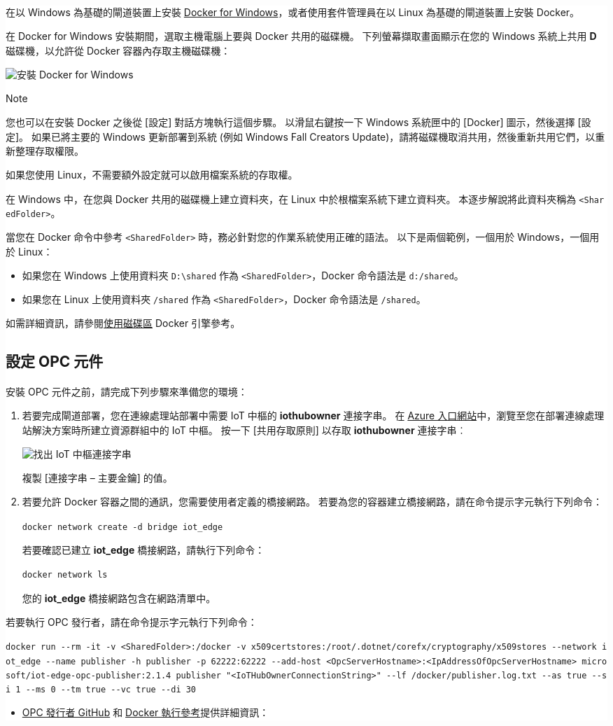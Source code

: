 在以 Windows 為基礎的閘道裝置上安裝 [Docker for Windows](https://www.docker.com/docker-windows)，或者使用套件管理員在以 Linux 為基礎的閘道裝置上安裝 Docker。

在 Docker for Windows 安裝期間，選取主機電腦上要與 Docker 共用的磁碟機。 下列螢幕擷取畫面顯示在您的 Windows 系統上共用 **D** 磁碟機，以允許從 Docker 容器內存取主機磁碟機：

![安裝 Docker for Windows](./media/iot-accelerators-connected-factory-gateway-deployment/image1.png)

> [!NOTE]
> 您也可以在安裝 Docker 之後從 [設定] 對話方塊執行這個步驟。 以滑鼠右鍵按一下 Windows 系統匣中的 [Docker] 圖示，然後選擇 [設定]。 如果已將主要的 Windows 更新部署到系統 (例如 Windows Fall Creators Update)，請將磁碟機取消共用，然後重新共用它們，以重新整理存取權限。

如果您使用 Linux，不需要額外設定就可以啟用檔案系統的存取權。

在 Windows 中，在您與 Docker 共用的磁碟機上建立資料夾，在 Linux 中於根檔案系統下建立資料夾。 本逐步解說將此資料夾稱為 `<SharedFolder>`。

當您在 Docker 命令中參考 `<SharedFolder>` 時，務必針對您的作業系統使用正確的語法。 以下是兩個範例，一個用於 Windows，一個用於 Linux：

- 如果您在 Windows 上使用資料夾 `D:\shared` 作為 `<SharedFolder>`，Docker 命令語法是 `d:/shared`。

- 如果您在 Linux 上使用資料夾 `/shared` 作為 `<SharedFolder>`，Docker 命令語法是 `/shared`。

如需詳細資訊，請參閱[使用磁碟區](https://docs.docker.com/engine/admin/volumes/volumes/) Docker 引擎參考。

## <a name="configure-the-opc-components"></a>設定 OPC 元件

安裝 OPC 元件之前，請完成下列步驟來準備您的環境：

1. 若要完成閘道部署，您在連線處理站部署中需要 IoT 中樞的 **iothubowner** 連接字串。 在 [Azure 入口網站](http://portal.azure.com/)中，瀏覽至您在部署連線處理站解決方案時所建立資源群組中的 IoT 中樞。 按一下 [共用存取原則] 以存取 **iothubowner** 連接字串︰

    ![找出 IoT 中樞連接字串](./media/iot-accelerators-connected-factory-gateway-deployment/image2.png)

    複製 [連接字串 – 主要金鑰] 的值。

1. 若要允許 Docker 容器之間的通訊，您需要使用者定義的橋接網路。 若要為您的容器建立橋接網路，請在命令提示字元執行下列命令：

    ```cmd/sh
    docker network create -d bridge iot_edge
    ```

    若要確認已建立 **iot_edge** 橋接網路，請執行下列命令：

    ```cmd/sh
    docker network ls
    ```

    您的 **iot_edge** 橋接網路包含在網路清單中。

若要執行 OPC 發行者，請在命令提示字元執行下列命令：

```cmd/sh
docker run --rm -it -v <SharedFolder>:/docker -v x509certstores:/root/.dotnet/corefx/cryptography/x509stores --network iot_edge --name publisher -h publisher -p 62222:62222 --add-host <OpcServerHostname>:<IpAddressOfOpcServerHostname> microsoft/iot-edge-opc-publisher:2.1.4 publisher "<IoTHubOwnerConnectionString>" --lf /docker/publisher.log.txt --as true --si 1 --ms 0 --tm true --vc true --di 30
```

- [OPC 發行者 GitHub](https://github.com/Azure/iot-edge-opc-publisher) 和 [Docker 執行參考](https://docs.docker.com/engine/reference/run/)提供詳細資訊：
